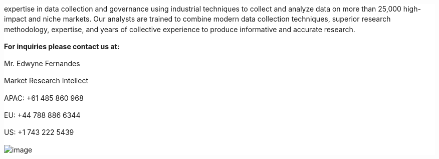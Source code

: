 expertise in data collection and governance using industrial techniques to collect and analyze data on more than 25,000 high-impact and niche markets. Our analysts are trained to combine modern data collection techniques, superior research methodology, expertise, and years of collective experience to produce informative and accurate research.</span></p><p><strong>For inquiries please contact us at:</strong></p><p>Mr. Edwyne Fernandes</p><p>Market Research Intellect</p><p>APAC: +61 485 860 968</p><p>EU: +44 788 886 6344</p><p>US: +1 743 222 5439</p>
![image](https://github.com/user-attachments/assets/62da6b5b-d290-4eb1-9c08-6402c3ffb52e)
